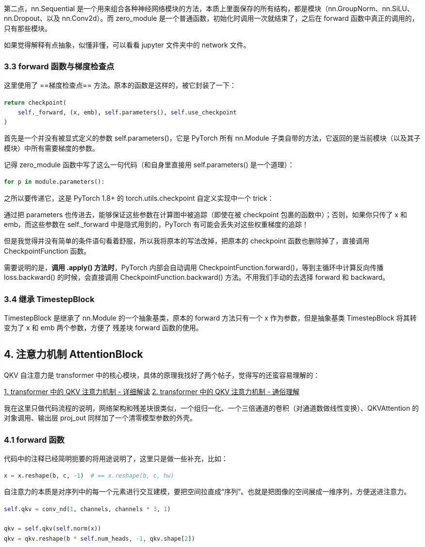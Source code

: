 第二点，nn.Sequential 是一个用来组合各种神经网络模块的方法，本质上里面保存的所有结构，都是模块（nn.GroupNorm、nn.SiLU、nn.Dropout、以及 nn.Conv2d）。而 zero_module 是一个普通函数，初始化时调用一次就结束了，之后在 forward 函数中真正的调用的，只有那些模块。

如果觉得解释有点抽象，似懂非懂，可以看看 jupyter 文件夹中的 network 文件。

### 3.3 forward 函数与梯度检查点

这里使用了 ==梯度检查点== 方法。原本的函数是这样的，被它封装了一下：

```py
return checkpoint(
    self._forward, (x, emb), self.parameters(), self.use_checkpoint
)
```

首先是一个并没有被显式定义的参数 self.parameters()，它是 PyTorch 所有 nn.Module 子类自带的方法，它返回的是当前模块（以及其子模块）中所有需要梯度的参数。

记得 zero_module 函数中写了这么一句代码（和自身里直接用 self.parameters() 是一个道理）：

```py
for p in module.parameters():
```

之所以要传递它，这是 PyTorch 1.8+ 的 torch.utils.checkpoint 自定义实现中一个 trick：

通过把 parameters 也传进去，能够保证这些参数在计算图中被追踪（即使在被 checkpoint 包裹的函数中）；否则，如果你只传了 x 和 emb，而这些参数在 self.\_forward 中是隐式用到的，PyTorch 有可能会丢失对这些权重梯度的追踪！

但是我觉得并没有简单的条件语句看着舒服，所以我将原本的写法改掉，把原本的 checkpoint 函数也删除掉了，直接调用 CheckpointFunction 函数。

需要说明的是，**调用 .apply() 方法时**，PyTorch 内部会自动调用 CheckpointFunction.forward()，等到主循环中计算反向传播 loss.backward() 的时候，会直接调用 CheckpointFunction.backward() 方法。不用我们手动的去选择 forward 和 backward。

### 3.4 继承 TimestepBlock

TimestepBlock 是继承了 nn.Module 的一个抽象基类，原本的 forward 方法只有一个 x 作为参数，但是抽象基类 TimestepBlock 将其转变为了 x 和 emb 两个参数，方便了 残差块 forward 函数的使用。

## 4. 注意力机制 AttentionBlock

QKV 自注意力是 transformer 中的核心模块，具体的原理我找好了两个帖子，觉得写的还蛮容易理解的：

[1. transformer 中的 QKV 注意力机制 - 详细解读](https://zhuanlan.zhihu.com/p/414084879)
[2. transformer 中的 QKV 注意力机制 - 通俗理解](https://blog.csdn.net/Weary_PJ/article/details/123531732)

我在这里只做代码流程的说明，网络架构和残差块很类似，一个组归一化、一个三倍通道的卷积（对通道数做线性变换）、QKVAttention 的对象调用、输出层 proj_out 同样加了一个清零模型参数的外壳。

### 4.1 forward 函数

代码中的注释已经简明扼要的将用途说明了，这里只是做一些补充，比如：

```py
x = x.reshape(b, c, -1)  # == x.reshape(b, c, hw)
```

自注意力的本质是对序列中的每一个元素进行交互建模，要把空间拉直成“序列”。也就是把图像的空间展成一维序列，方便送进注意力。

```py
self.qkv = conv_nd(1, channels, channels * 3, 1)

qkv = self.qkv(self.norm(x))
qkv = qkv.reshape(b * self.num_heads, -1, qkv.shape[2])
```
